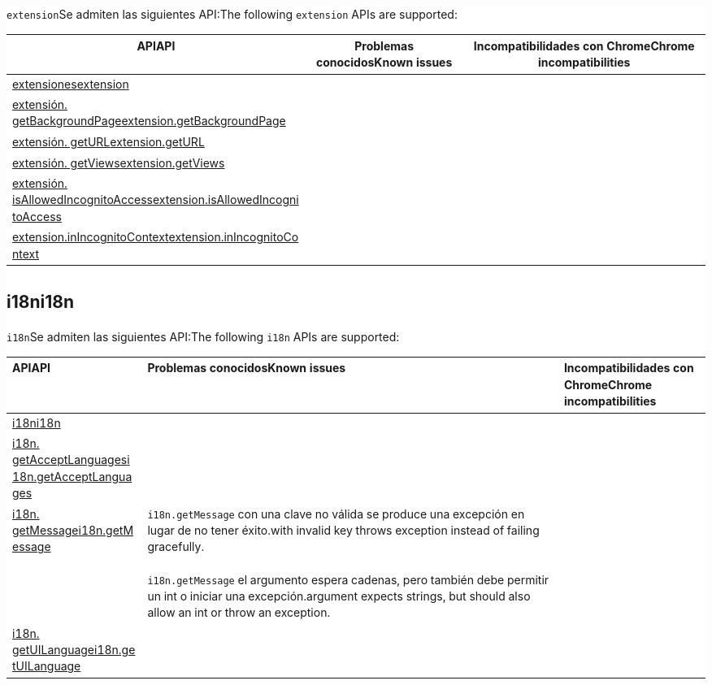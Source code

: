 <span data-ttu-id="53b47-187">`extension`Se admiten las siguientes API:</span><span class="sxs-lookup"><span data-stu-id="53b47-187">The following `extension` APIs are supported:</span></span>

| <span data-ttu-id="53b47-188">API</span><span class="sxs-lookup"><span data-stu-id="53b47-188">API</span></span>                                   | <span data-ttu-id="53b47-189">Problemas conocidos</span><span class="sxs-lookup"><span data-stu-id="53b47-189">Known issues</span></span> | <span data-ttu-id="53b47-190">Incompatibilidades con Chrome</span><span class="sxs-lookup"><span data-stu-id="53b47-190">Chrome incompatibilities</span></span>
|---------------------------------------|----------------------------------------------------------|-------------|
[<span data-ttu-id="53b47-191">extensiones</span><span class="sxs-lookup"><span data-stu-id="53b47-191">extension</span></span>](https://developer.mozilla.org/docs/Mozilla/Add-ons/WebExtensions/API/extension) | | |
[<span data-ttu-id="53b47-192">extensión. getBackgroundPage</span><span class="sxs-lookup"><span data-stu-id="53b47-192">extension.getBackgroundPage</span></span>](https://developer.mozilla.org/docs/Mozilla/Add-ons/WebExtensions/API/extension/getBackgroundPage) | | |
[<span data-ttu-id="53b47-193">extensión. getURL</span><span class="sxs-lookup"><span data-stu-id="53b47-193">extension.getURL</span></span>](https://developer.mozilla.org/docs/Mozilla/Add-ons/WebExtensions/API/extension/getURL) | | |
[<span data-ttu-id="53b47-194">extensión. getViews</span><span class="sxs-lookup"><span data-stu-id="53b47-194">extension.getViews</span></span>](https://developer.mozilla.org/Add-ons/WebExtensions/API/extension/getViews) | | |
[<span data-ttu-id="53b47-195">extensión. isAllowedIncognitoAccess</span><span class="sxs-lookup"><span data-stu-id="53b47-195">extension.isAllowedIncognitoAccess</span></span>](https://developer.mozilla.org/Add-ons/WebExtensions/API/extension/isAllowedIncognitoAccess) | | | 
[<span data-ttu-id="53b47-196">extension.inIncognitoContext</span><span class="sxs-lookup"><span data-stu-id="53b47-196">extension.inIncognitoContext</span></span>](https://developer.mozilla.org/Add-ons/WebExtensions/API/extension/inIncognitoContext) | | | 



## <span data-ttu-id="53b47-197">i18n</span><span class="sxs-lookup"><span data-stu-id="53b47-197">i18n</span></span>

<span data-ttu-id="53b47-198">`i18n`Se admiten las siguientes API:</span><span class="sxs-lookup"><span data-stu-id="53b47-198">The following `i18n` APIs are supported:</span></span>

<span data-ttu-id="53b47-199">API</span><span class="sxs-lookup"><span data-stu-id="53b47-199">API</span></span> | <span data-ttu-id="53b47-200">Problemas conocidos</span><span class="sxs-lookup"><span data-stu-id="53b47-200">Known issues</span></span> | <span data-ttu-id="53b47-201">Incompatibilidades con Chrome</span><span class="sxs-lookup"><span data-stu-id="53b47-201">Chrome incompatibilities</span></span>
:------| :-------- | :---------------------
[<span data-ttu-id="53b47-202">i18n</span><span class="sxs-lookup"><span data-stu-id="53b47-202">i18n</span></span>](https://developer.mozilla.org/docs/Mozilla/Add-ons/WebExtensions/API/i18n) | | |
[<span data-ttu-id="53b47-203">i18n. getAcceptLanguages</span><span class="sxs-lookup"><span data-stu-id="53b47-203">i18n.getAcceptLanguages</span></span>](https://developer.mozilla.org/docs/Mozilla/Add-ons/WebExtensions/API/i18n/getAcceptLanguages) | | |
[<span data-ttu-id="53b47-204">i18n. getMessage</span><span class="sxs-lookup"><span data-stu-id="53b47-204">i18n.getMessage</span></span>](https://developer.mozilla.org/Add-ons/WebExtensions/API/i18n/getMessage) | `i18n.getMessage` <span data-ttu-id="53b47-205">con una clave no válida se produce una excepción en lugar de no tener éxito.</span><span class="sxs-lookup"><span data-stu-id="53b47-205">with invalid key throws exception instead of failing gracefully.</span></span> <br/><br/> `i18n.getMessage` <span data-ttu-id="53b47-206">el argumento espera cadenas, pero también debe permitir un int o iniciar una excepción.</span><span class="sxs-lookup"><span data-stu-id="53b47-206">argument expects strings, but should also allow an int or throw an exception.</span></span> | |
[<span data-ttu-id="53b47-207">i18n. getUILanguage</span><span class="sxs-lookup"><span data-stu-id="53b47-207">i18n.getUILanguage</span></span>](https://developer.mozilla.org/docs/Mozilla/Add-ons/WebExtensions/API/i18n/getUILanguage) | | |
